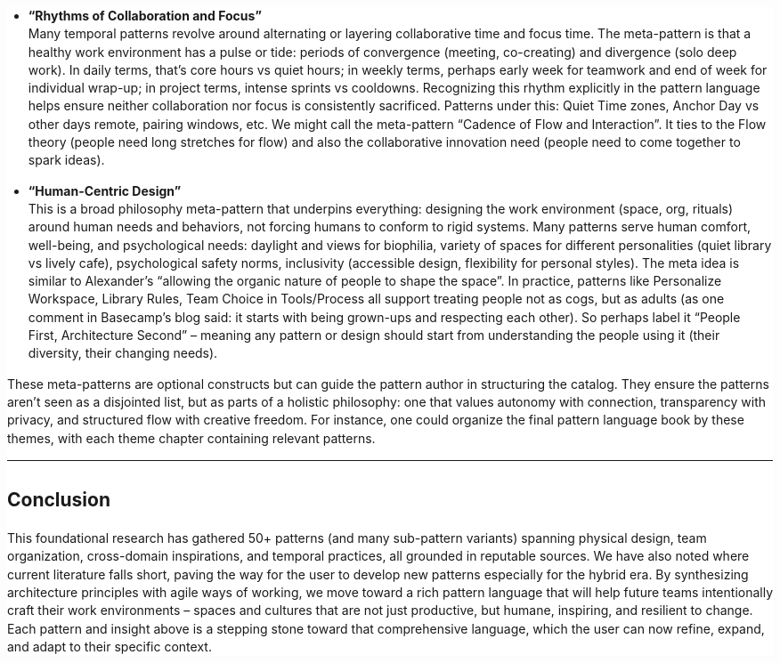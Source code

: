 - **“Rhythms of Collaboration and Focus”**  
  Many temporal patterns revolve around alternating or layering collaborative time and focus time. The meta-pattern is that a healthy work environment has a pulse or tide: periods of convergence (meeting, co-creating) and divergence (solo deep work). In daily terms, that’s core hours vs quiet hours; in weekly terms, perhaps early week for teamwork and end of week for individual wrap-up; in project terms, intense sprints vs cooldowns. Recognizing this rhythm explicitly in the pattern language helps ensure neither collaboration nor focus is consistently sacrificed. Patterns under this: Quiet Time zones, Anchor Day vs other days remote, pairing windows, etc. We might call the meta-pattern “Cadence of Flow and Interaction”. It ties to the Flow theory (people need long stretches for flow) and also the collaborative innovation need (people need to come together to spark ideas).

- **“Human-Centric Design”**  
  This is a broad philosophy meta-pattern that underpins everything: designing the work environment (space, org, rituals) around human needs and behaviors, not forcing humans to conform to rigid systems. Many patterns serve human comfort, well-being, and psychological needs: daylight and views for biophilia, variety of spaces for different personalities (quiet library vs lively cafe), psychological safety norms, inclusivity (accessible design, flexibility for personal styles). The meta idea is similar to Alexander’s “allowing the organic nature of people to shape the space”. In practice, patterns like Personalize Workspace, Library Rules, Team Choice in Tools/Process all support treating people not as cogs, but as adults (as one comment in Basecamp’s blog said: it starts with being grown-ups and respecting each other). So perhaps label it “People First, Architecture Second” – meaning any pattern or design should start from understanding the people using it (their diversity, their changing needs).

These meta-patterns are optional constructs but can guide the pattern author in structuring the catalog. They ensure the patterns aren’t seen as a disjointed list, but as parts of a holistic philosophy: one that values autonomy with connection, transparency with privacy, and structured flow with creative freedom. For instance, one could organize the final pattern language book by these themes, with each theme chapter containing relevant patterns.

---

## Conclusion

This foundational research has gathered 50+ patterns (and many sub-pattern variants) spanning physical design, team organization, cross-domain inspirations, and temporal practices, all grounded in reputable sources. We have also noted where current literature falls short, paving the way for the user to develop new patterns especially for the hybrid era. By synthesizing architecture principles with agile ways of working, we move toward a rich pattern language that will help future teams intentionally craft their work environments – spaces and cultures that are not just productive, but humane, inspiring, and resilient to change. Each pattern and insight above is a stepping stone toward that comprehensive language, which the user can now refine, expand, and adapt to their specific context.